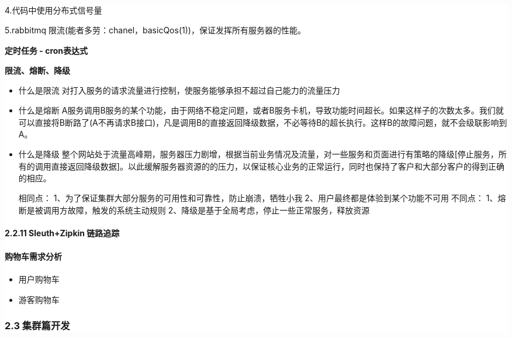 4.代码中使用分布式信号量

5.rabbitmq 限流(能者多劳：chanel，basicQos(1))，保证发挥所有服务器的性能。

**定时任务 - cron表达式**

**限流、熔断、降级**

- 什么是限流
  对打入服务的请求流量进行控制，使服务能够承担不超过自己能力的流量压力

- 什么是熔断
  A服务调用B服务的某个功能，由于网络不稳定问题，或者B服务卡机，导致功能时间超长。如果这样子的次数太多。我们就可以直接将B断路了(A不再请求B接口)，凡是调用B的直接返回降级数据，不必等待B的超长执行。这样B的故障问题，就不会级联影响到A。

- 什么是降级
  整个网站处于流量高峰期，服务器压力剧增，根据当前业务情况及流量，对一些服务和页面进行有策略的降级[停止服务，所有的调用直接返回降级数据]。以此缓解服务器资源的的压力，以保证核心业务的正常运行，同时也保持了客户和大部分客户的得到正确的相应。

  相同点：
  1、为了保证集群大部分服务的可用性和可靠性，防止崩溃，牺牲小我
  2、用户最终都是体验到某个功能不可用
  不同点：
  1、熔断是被调用方故障，触发的系统主动规则
  2、降级是基于全局考虑，停止一些正常服务，释放资源

#### 2.2.11 Sleuth+Zipkin 链路追踪



#### 购物车需求分析

- 用户购物车

- 游客购物车

### 2.3 集群篇开发



